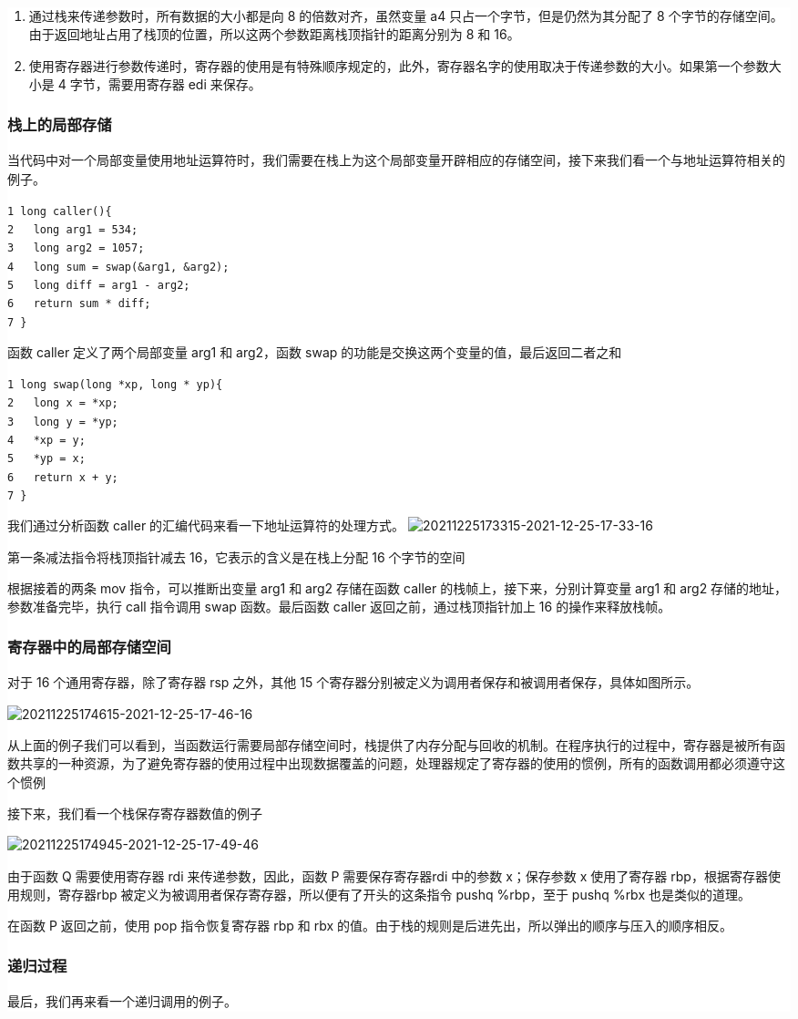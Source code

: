 1. 通过栈来传递参数时，所有数据的大小都是向 8 的倍数对齐，虽然变量 a4 只占一个字节，但是仍然为其分配了 8 个字节的存储空间。由于返回地址占用了栈顶的位置，所以这两个参数距离栈顶指针的距离分别为 8 和 16。

2. 使用寄存器进行参数传递时，寄存器的使用是有特殊顺序规定的，此外，寄存器名字的使用取决于传递参数的大小。如果第一个参数大小是 4 字节，需要用寄存器 edi 来保存。

### 栈上的局部存储
当代码中对一个局部变量使用地址运算符时，我们需要在栈上为这个局部变量开辟相应的存储空间，接下来我们看一个与地址运算符相关的例子。

```
1 long caller(){
2   long arg1 = 534;
3   long arg2 = 1057;
4   long sum = swap(&arg1, &arg2);
5   long diff = arg1 - arg2;
6   return sum * diff;
7 }
```
函数 caller 定义了两个局部变量 arg1 和 arg2，函数 swap 的功能是交换这两个变量的值，最后返回二者之和

```
1 long swap(long *xp, long * yp){
2   long x = *xp;
3   long y = *yp;
4   *xp = y;
5   *yp = x;
6   return x + y;
7 }
```
我们通过分析函数 caller 的汇编代码来看一下地址运算符的处理方式。
![20211225173315-2021-12-25-17-33-16](https://cdn.jsdelivr.net/gh/ironartisan/picRepo/20211225173315-2021-12-25-17-33-16.png)

第一条减法指令将栈顶指针减去 16，它表示的含义是在栈上分配 16 个字节的空间

根据接着的两条 mov 指令，可以推断出变量 arg1 和 arg2 存储在函数 caller 的栈帧上，接下来，分别计算变量 arg1 和 arg2 存储的地址，参数准备完毕，执行 call 指令调用 swap 函数。最后函数 caller 返回之前，通过栈顶指针加上 16 的操作来释放栈帧。

### 寄存器中的局部存储空间
对于 16 个通用寄存器，除了寄存器 rsp 之外，其他 15 个寄存器分别被定义为调用者保存和被调用者保存，具体如图所示。

![20211225174615-2021-12-25-17-46-16](https://cdn.jsdelivr.net/gh/ironartisan/picRepo/20211225174615-2021-12-25-17-46-16.png)

从上面的例子我们可以看到，当函数运行需要局部存储空间时，栈提供了内存分配与回收的机制。在程序执行的过程中，寄存器是被所有函数共享的一种资源，为了避免寄存器的使用过程中出现数据覆盖的问题，处理器规定了寄存器的使用的惯例，所有的函数调用都必须遵守这个惯例

接下来，我们看一个栈保存寄存器数值的例子

![20211225174945-2021-12-25-17-49-46](https://cdn.jsdelivr.net/gh/ironartisan/picRepo/20211225174945-2021-12-25-17-49-46.png)

由于函数 Q 需要使用寄存器 rdi 来传递参数，因此，函数 P 需要保存寄存器rdi 中的参数 x；保存参数 x 使用了寄存器 rbp，根据寄存器使用规则，寄存器rbp 被定义为被调用者保存寄存器，所以便有了开头的这条指令 pushq %rbp，至于 pushq %rbx 也是类似的道理。

在函数 P 返回之前，使用 pop 指令恢复寄存器 rbp 和 rbx 的值。由于栈的规则是后进先出，所以弹出的顺序与压入的顺序相反。


### 递归过程
最后，我们再来看一个递归调用的例子。
